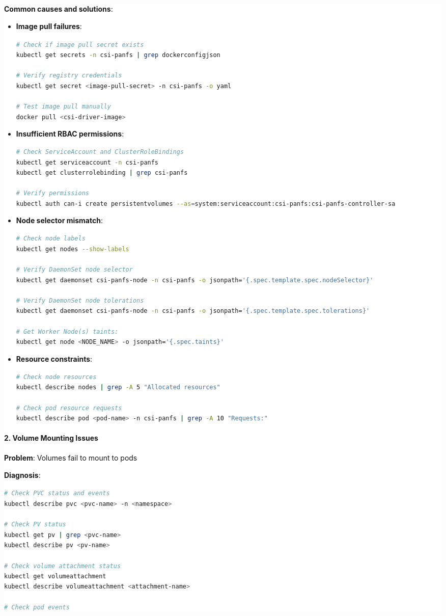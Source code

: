 **Common causes and solutions**:

- **Image pull failures**:
  ```bash
  # Check if image pull secret exists
  kubectl get secrets -n csi-panfs | grep dockerconfigjson
  
  # Verify registry credentials
  kubectl get secret <image-pull-secret> -n csi-panfs -o yaml
  
  # Test image pull manually
  docker pull <csi-driver-image>
  ```

- **Insufficient RBAC permissions**:
  ```bash
  # Check ServiceAccount and ClusterRoleBindings
  kubectl get serviceaccount -n csi-panfs
  kubectl get clusterrolebinding | grep csi-panfs
  
  # Verify permissions
  kubectl auth can-i create persistentvolumes --as=system:serviceaccount:csi-panfs:csi-panfs-controller-sa
  ```

- **Node selector mismatch**:
  ```bash
  # Check node labels
  kubectl get nodes --show-labels
  
  # Verify DaemonSet node selector
  kubectl get daemonset csi-panfs-node -n csi-panfs -o jsonpath='{.spec.template.spec.nodeSelector}'

  # Verify DaemonSet node tolerations
  kubectl get daemonset csi-panfs-node -n csi-panfs -o jsonpath='{.spec.template.spec.tolerations}'

  # Get Worker Node(s) taints:
  kubectl get node <NODE_NAME> -o jsonpath='{.spec.taints}'
  ```

- **Resource constraints**:
  ```bash
  # Check node resources
  kubectl describe nodes | grep -A 5 "Allocated resources"
  
  # Check pod resource requests
  kubectl describe pod <pod-name> -n csi-panfs | grep -A 10 "Requests:"
  ```

#### 2. Volume Mounting Issues

**Problem**: Volumes fail to mount to pods

**Diagnosis**:
```bash
# Check PVC status and events
kubectl describe pvc <pvc-name> -n <namespace>

# Check PV status
kubectl get pv | grep <pvc-name>
kubectl describe pv <pv-name>

# Check volume attachment status
kubectl get volumeattachment
kubectl describe volumeattachment <attachment-name>

# Check pod events
```